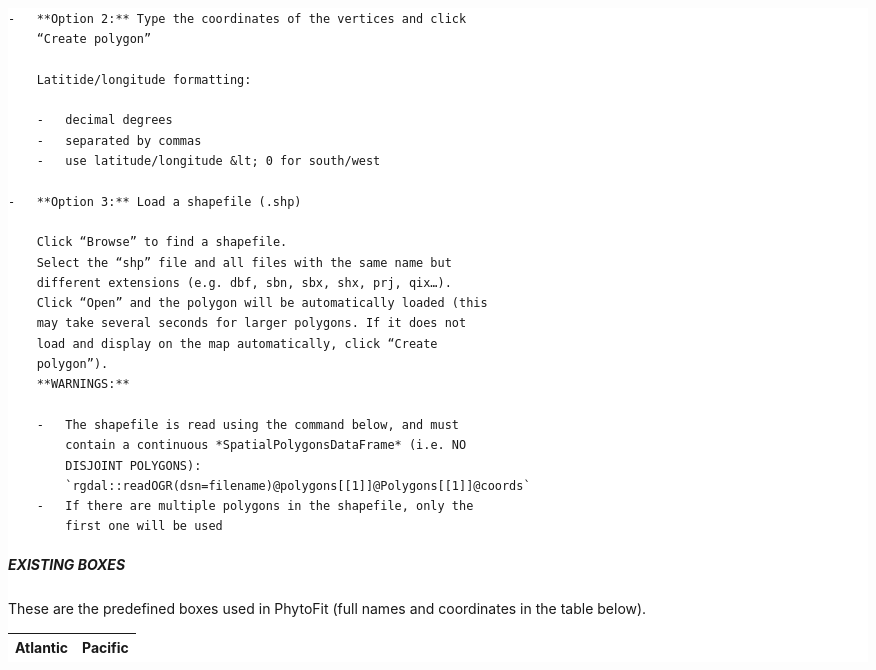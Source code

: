     -   **Option 2:** Type the coordinates of the vertices and click
        “Create polygon”

        Latitide/longitude formatting:

        -   decimal degrees  
        -   separated by commas  
        -   use latitude/longitude &lt; 0 for south/west

    -   **Option 3:** Load a shapefile (.shp)

        Click “Browse” to find a shapefile.  
        Select the “shp” file and all files with the same name but
        different extensions (e.g. dbf, sbn, sbx, shx, prj, qix…).  
        Click “Open” and the polygon will be automatically loaded (this
        may take several seconds for larger polygons. If it does not
        load and display on the map automatically, click “Create
        polygon”).  
        **WARNINGS:**

        -   The shapefile is read using the command below, and must
            contain a continuous *SpatialPolygonsDataFrame* (i.e. NO
            DISJOINT POLYGONS):  
            `rgdal::readOGR(dsn=filename)@polygons[[1]]@Polygons[[1]]@coords`  
        -   If there are multiple polygons in the shapefile, only the
            first one will be used

##### EXISTING BOXES

These are the predefined boxes used in PhytoFit (full names and
coordinates in the table below).

|               Atlantic               |               Pacific               |
|:------------------------------------:|:-----------------------------------:|